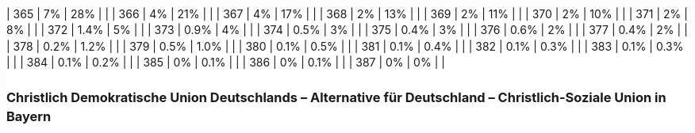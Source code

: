 | 365 | 7% | 28% |  |
| 366 | 4% | 21% |  |
| 367 | 4% | 17% |  |
| 368 | 2% | 13% |  |
| 369 | 2% | 11% |  |
| 370 | 2% | 10% |  |
| 371 | 2% | 8% |  |
| 372 | 1.4% | 5% |  |
| 373 | 0.9% | 4% |  |
| 374 | 0.5% | 3% |  |
| 375 | 0.4% | 3% |  |
| 376 | 0.6% | 2% |  |
| 377 | 0.4% | 2% |  |
| 378 | 0.2% | 1.2% |  |
| 379 | 0.5% | 1.0% |  |
| 380 | 0.1% | 0.5% |  |
| 381 | 0.1% | 0.4% |  |
| 382 | 0.1% | 0.3% |  |
| 383 | 0.1% | 0.3% |  |
| 384 | 0.1% | 0.2% |  |
| 385 | 0% | 0.1% |  |
| 386 | 0% | 0.1% |  |
| 387 | 0% | 0% |  |

### Christlich Demokratische Union Deutschlands – Alternative für Deutschland – Christlich-Soziale Union in Bayern
